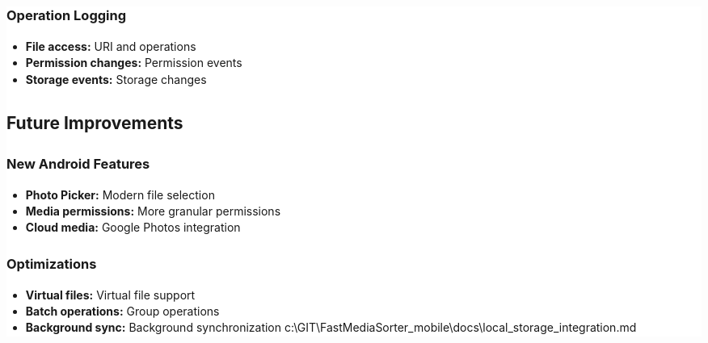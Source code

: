 ### Operation Logging
- **File access:** URI and operations
- **Permission changes:** Permission events
- **Storage events:** Storage changes

## Future Improvements

### New Android Features
- **Photo Picker:** Modern file selection
- **Media permissions:** More granular permissions
- **Cloud media:** Google Photos integration

### Optimizations
- **Virtual files:** Virtual file support
- **Batch operations:** Group operations
- **Background sync:** Background synchronization</content>
<parameter name="filePath">c:\GIT\FastMediaSorter_mobile\docs\local_storage_integration.md